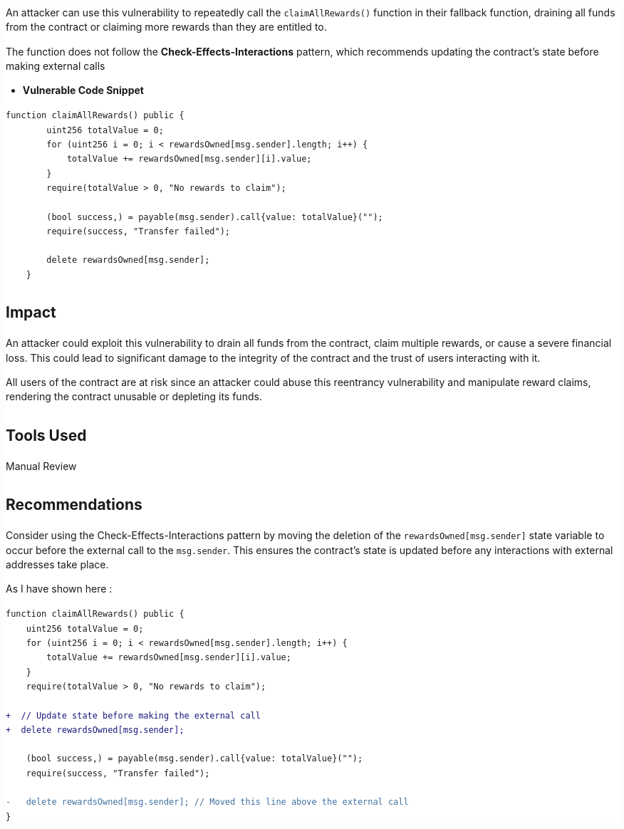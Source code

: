 &#x20;An attacker can use this vulnerability to repeatedly call the `claimAllRewards()` function in their fallback function, draining all funds from the contract or claiming more rewards than they are entitled to.

&#x20;The function does not follow the **Check-Effects-Interactions** pattern, which recommends updating the contract’s state before making external calls

* **Vulnerable Code Snippet**

```Solidity
function claimAllRewards() public {
        uint256 totalValue = 0;
        for (uint256 i = 0; i < rewardsOwned[msg.sender].length; i++) {
            totalValue += rewardsOwned[msg.sender][i].value;
        }
        require(totalValue > 0, "No rewards to claim");

        (bool success,) = payable(msg.sender).call{value: totalValue}("");
        require(success, "Transfer failed");

        delete rewardsOwned[msg.sender];
    }
```

## Impact

An attacker could exploit this vulnerability to drain all funds from the contract, claim multiple rewards, or cause a severe financial loss. This could lead to significant damage to the integrity of the contract and the trust of users interacting with it.

All users of the contract are at risk since an attacker could abuse this reentrancy vulnerability and manipulate reward claims, rendering the contract unusable or depleting its funds.

## Tools Used

Manual Review

## Recommendations

Consider using the Check-Effects-Interactions pattern by moving the deletion of the `rewardsOwned[msg.sender]` state variable to occur before the external call to the `msg.sender`. This ensures the contract’s state is updated before any interactions with external addresses take place.

As I have shown here : 

```diff
function claimAllRewards() public {
    uint256 totalValue = 0;
    for (uint256 i = 0; i < rewardsOwned[msg.sender].length; i++) {
        totalValue += rewardsOwned[msg.sender][i].value;
    }
    require(totalValue > 0, "No rewards to claim");

+  // Update state before making the external call
+  delete rewardsOwned[msg.sender];

    (bool success,) = payable(msg.sender).call{value: totalValue}("");
    require(success, "Transfer failed");

-   delete rewardsOwned[msg.sender]; // Moved this line above the external call
}
```
